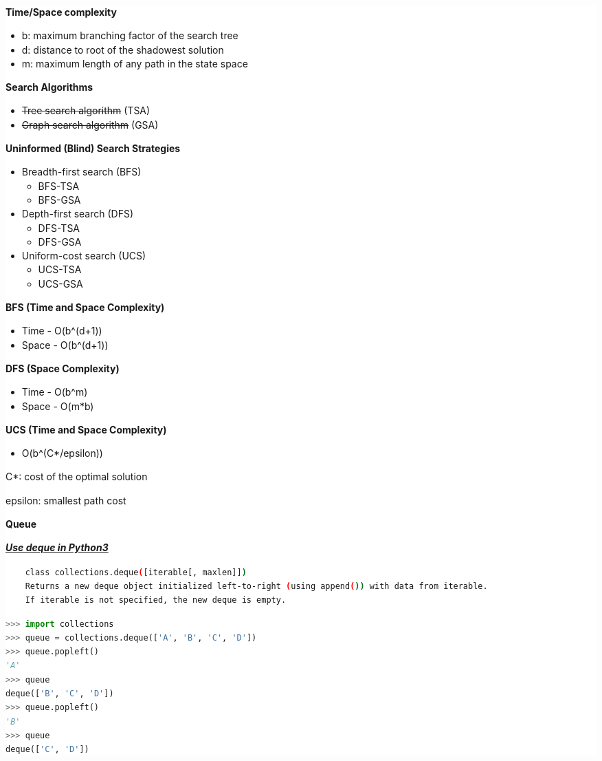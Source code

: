 **Time/Space complexity**

- b: maximum branching factor of the search tree
- d: distance to root of the shadowest solution
- m: maximum length of any path in the state space

**Search Algorithms**

- ~~Tree search algorithm~~ (TSA)
- ~~Graph search algorithm~~ (GSA)

**Uninformed (Blind) Search Strategies**

- Breadth-first search (BFS)
  - BFS-TSA
  - BFS-GSA
- Depth-first search (DFS)
  - DFS-TSA
  - DFS-GSA
- Uniform-cost search (UCS)
  - UCS-TSA
  - UCS-GSA

**BFS (Time and Space Complexity)**

- Time - O(b^(d+1))
- Space - O(b^(d+1))

**DFS (Space Complexity)**

- Time - O(b^m)
- Space - O(m\*b)

**UCS (Time and Space Complexity)**

- O(b^(C\*/epsilon))

C\*: cost of the optimal solution

epsilon: smallest path cost

**Queue**

[**_Use deque in Python3_**](https://docs.python.org/3.8/library/collections.html#collections.deque)

```sh
    class collections.deque([iterable[, maxlen]])
    Returns a new deque object initialized left-to-right (using append()) with data from iterable.
    If iterable is not specified, the new deque is empty.
```

```python
>>> import collections
>>> queue = collections.deque(['A', 'B', 'C', 'D'])
>>> queue.popleft()
'A'
>>> queue
deque(['B', 'C', 'D'])
>>> queue.popleft()
'B'
>>> queue
deque(['C', 'D'])
```

